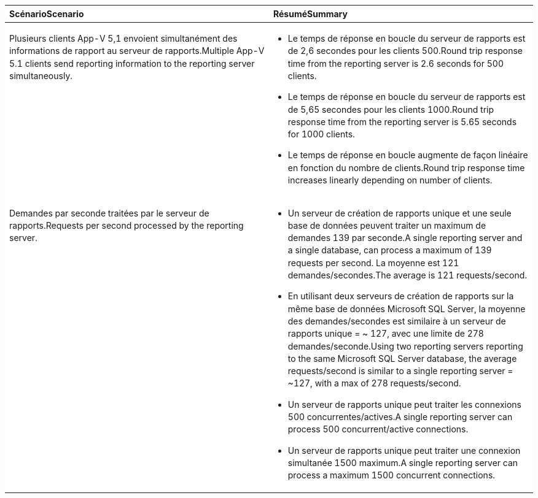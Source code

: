 

<table>
<colgroup>
<col width="50%" />
<col width="50%" />
</colgroup>
<thead>
<tr class="header">
<th align="left"><span data-ttu-id="7be9e-336">Scénario</span><span class="sxs-lookup"><span data-stu-id="7be9e-336">Scenario</span></span></th>
<th align="left"><span data-ttu-id="7be9e-337">Résumé</span><span class="sxs-lookup"><span data-stu-id="7be9e-337">Summary</span></span></th>
</tr>
</thead>
<tbody>
<tr class="odd">
<td align="left"><p><span data-ttu-id="7be9e-338">Plusieurs clients App-V 5,1 envoient simultanément des informations de rapport au serveur de rapports.</span><span class="sxs-lookup"><span data-stu-id="7be9e-338">Multiple App-V 5.1 clients send reporting information to the reporting server simultaneously.</span></span></p></td>
<td align="left"><p></p>
<ul>
<li><p><span data-ttu-id="7be9e-339">Le temps de réponse en boucle du serveur de rapports est de 2,6 secondes pour les clients 500.</span><span class="sxs-lookup"><span data-stu-id="7be9e-339">Round trip response time from the reporting server is 2.6 seconds for 500 clients.</span></span></p></li>
<li><p><span data-ttu-id="7be9e-340">Le temps de réponse en boucle du serveur de rapports est de 5,65 secondes pour les clients 1000.</span><span class="sxs-lookup"><span data-stu-id="7be9e-340">Round trip response time from the reporting server is 5.65 seconds for 1000 clients.</span></span></p></li>
<li><p><span data-ttu-id="7be9e-341">Le temps de réponse en boucle augmente de façon linéaire en fonction du nombre de clients.</span><span class="sxs-lookup"><span data-stu-id="7be9e-341">Round trip response time increases linearly depending on number of clients.</span></span></p></li>
</ul></td>
</tr>
<tr class="even">
<td align="left"><p><span data-ttu-id="7be9e-342">Demandes par seconde traitées par le serveur de rapports.</span><span class="sxs-lookup"><span data-stu-id="7be9e-342">Requests per second processed by the reporting server.</span></span></p>
<p></p></td>
<td align="left"><p></p>
<ul>
<li><p><span data-ttu-id="7be9e-343">Un serveur de création de rapports unique et une seule base de données peuvent traiter un maximum de demandes 139 par seconde.</span><span class="sxs-lookup"><span data-stu-id="7be9e-343">A single reporting server and a single database, can process a maximum of 139 requests per second.</span></span> <span data-ttu-id="7be9e-344">La moyenne est 121 demandes/secondes.</span><span class="sxs-lookup"><span data-stu-id="7be9e-344">The average is 121 requests/second.</span></span></p></li>
<li><p><span data-ttu-id="7be9e-345">En utilisant deux serveurs de création de rapports sur la même base de données Microsoft SQL Server, la moyenne des demandes/secondes est similaire à un serveur de rapports unique = ~ 127, avec une limite de 278 demandes/seconde.</span><span class="sxs-lookup"><span data-stu-id="7be9e-345">Using two reporting servers reporting to the same Microsoft SQL Server database, the average requests/second is similar to a single reporting server = ~127, with a max of 278 requests/second.</span></span></p></li>
<li><p><span data-ttu-id="7be9e-346">Un serveur de rapports unique peut traiter les connexions 500 concurrentes/actives.</span><span class="sxs-lookup"><span data-stu-id="7be9e-346">A single reporting server can process 500 concurrent/active connections.</span></span></p></li>
<li><p><span data-ttu-id="7be9e-347">Un serveur de rapports unique peut traiter une connexion simultanée 1500 maximum.</span><span class="sxs-lookup"><span data-stu-id="7be9e-347">A single reporting server can process a maximum 1500 concurrent connections.</span></span></p></li>
</ul></td>
</tr>
<tr class="odd">